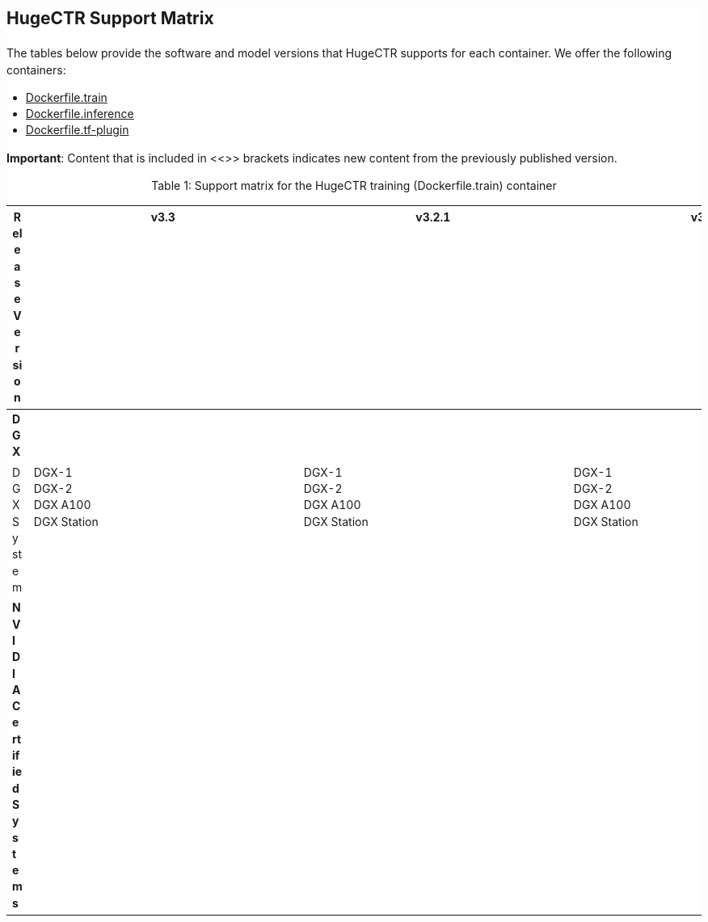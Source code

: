 HugeCTR Support Matrix
----------------------

The tables below provide the software and model versions that HugeCTR supports for each container. We offer the following containers:

* <a href="#md_cap_train">Dockerfile.train</a>
* <a href="#md_cap_infer">Dockerfile.inference</a>
* <a href="#md_cap_plugin">Dockerfile.tf-plugin</a>

**Important**: Content that is included in <<>> brackets indicates new content from the previously published version.

<div align="center"><a name="md_cap_train">Table 1: Support matrix for the HugeCTR training (Dockerfile.train) container</a></div>

| Release Version                                              | <div style="width:320px">v3.3</div>                          | <div style="width:320px">v3.2.1</div>                        | <div style="width:320px">v3.2</div>                          | <div style="width:320px">v3.1</div>                          | <div style="width:340px">v3.0</div>                          | <div style="width:340px">v2.3</div>                          |
| ------------------------------------------------------------ | ------------------------------------------------------------ | ------------------------------------------------------------ | ------------------------------------------------------------ | ------------------------------------------------------------ | ------------------------------------------------------------ | ------------------------------------------------------------ |
| **DGX**                                                      |                                                              |                                                              |                                                              |                                                              |                                                              |                                                              |
| DGX System                                                   | DGX-1<br/>DGX-2<br/>DGX A100<br/>DGX Station                 | DGX-1<br/>DGX-2<br/>DGX A100<br/>DGX Station                 | DGX-1<br/>DGX-2<br/>DGX A100<br/>DGX Station                 | DGX-1<br/>DGX-2<br/>DGX A100<br/>DGX Station                 | DGX-1<br>DGX-2<br>DGX A100<br>DGX Station                    | DGX-1<br>DGX-2<br>DGX A100<br>DGX Station                    |
| **NVIDIA Certified Systems**                                 |                                                              |                                                              |                                                              |                                                              |                                                              |                                                              |